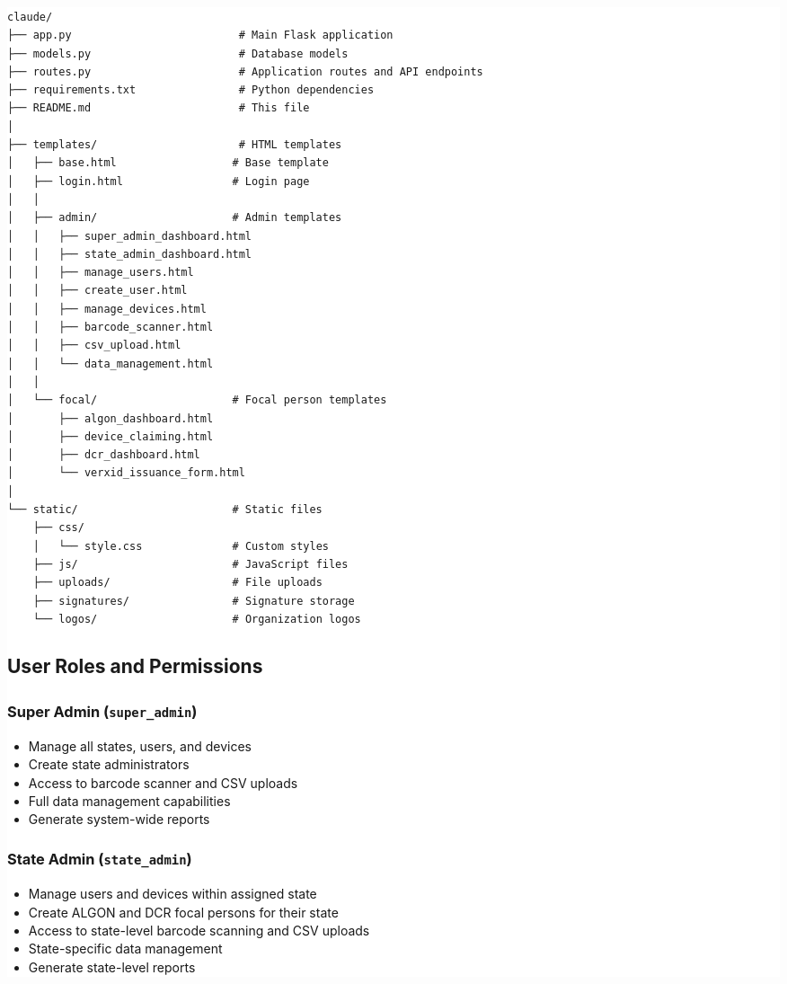 ```
claude/
├── app.py                          # Main Flask application
├── models.py                       # Database models
├── routes.py                       # Application routes and API endpoints
├── requirements.txt                # Python dependencies
├── README.md                       # This file
│
├── templates/                      # HTML templates
│   ├── base.html                  # Base template
│   ├── login.html                 # Login page
│   │
│   ├── admin/                     # Admin templates
│   │   ├── super_admin_dashboard.html
│   │   ├── state_admin_dashboard.html
│   │   ├── manage_users.html
│   │   ├── create_user.html
│   │   ├── manage_devices.html
│   │   ├── barcode_scanner.html
│   │   ├── csv_upload.html
│   │   └── data_management.html
│   │
│   └── focal/                     # Focal person templates
│       ├── algon_dashboard.html
│       ├── device_claiming.html
│       ├── dcr_dashboard.html
│       └── verxid_issuance_form.html
│
└── static/                        # Static files
    ├── css/
    │   └── style.css              # Custom styles
    ├── js/                        # JavaScript files
    ├── uploads/                   # File uploads
    ├── signatures/                # Signature storage
    └── logos/                     # Organization logos
```

## User Roles and Permissions

### Super Admin (`super_admin`)
- Manage all states, users, and devices
- Create state administrators
- Access to barcode scanner and CSV uploads
- Full data management capabilities
- Generate system-wide reports

### State Admin (`state_admin`)
- Manage users and devices within assigned state
- Create ALGON and DCR focal persons for their state
- Access to state-level barcode scanning and CSV uploads
- State-specific data management
- Generate state-level reports
